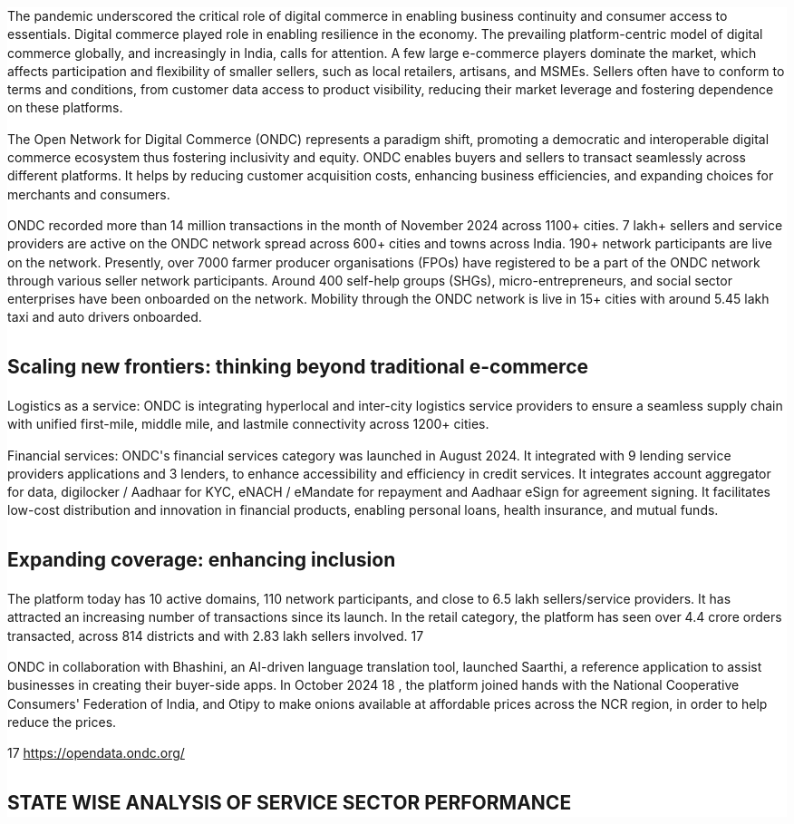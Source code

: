 The  pandemic  underscored  the  critical  role  of  digital  commerce  in  enabling  business continuity  and  consumer  access  to  essentials.  Digital  commerce  played  role  in  enabling resilience  in  the  economy.  The  prevailing  platform-centric  model  of  digital  commerce globally,  and  increasingly  in  India,  calls  for  attention.  A  few  large  e-commerce  players dominate the market, which affects participation and flexibility of smaller sellers, such as local retailers, artisans, and MSMEs. Sellers often have to conform to terms and conditions, from customer data access to product visibility, reducing their market leverage and fostering dependence on these platforms.

The Open Network for Digital Commerce (ONDC) represents a paradigm shift, promoting a democratic and interoperable digital commerce ecosystem thus fostering inclusivity and equity. ONDC enables buyers and sellers to transact seamlessly across different platforms. It  helps  by  reducing  customer  acquisition  costs,  enhancing  business  efficiencies,  and expanding choices for merchants and consumers.

ONDC recorded more than 14 million transactions in the month of November 2024 across 1100+ cities. 7 lakh+ sellers and service providers are active on the ONDC network spread across 600+ cities and towns across India. 190+ network participants are live on the network. Presently, over 7000 farmer producer organisations (FPOs) have registered to be a part of the ONDC network through various seller network participants. Around 400 self-help groups (SHGs), micro-entrepreneurs, and social sector enterprises have been onboarded on the network. Mobility through the ONDC network is live in 15+ cities with around 5.45 lakh taxi and auto drivers onboarded.



## Scaling new frontiers: thinking beyond traditional e-commerce

Logistics as a service: ONDC is integrating  hyperlocal  and  inter-city  logistics  service providers to ensure a seamless supply chain with unified first-mile, middle mile, and lastmile connectivity across 1200+ cities.

Financial services: ONDC's financial services category was launched in August 2024. It  integrated  with  9  lending  service  providers  applications  and  3  lenders,  to  enhance accessibility  and  efficiency  in  credit  services.  It  integrates  account  aggregator  for  data, digilocker / Aadhaar for KYC, eNACH / eMandate for repayment and Aadhaar eSign for agreement signing. It facilitates low-cost distribution and innovation in financial products, enabling personal loans, health insurance, and mutual funds.

## Expanding coverage: enhancing inclusion

The platform today has 10 active domains, 110 network participants, and close to 6.5 lakh sellers/service  providers.  It  has  attracted  an  increasing  number  of  transactions  since  its launch. In the retail category, the platform has seen over 4.4 crore orders transacted, across 814 districts and with 2.83 lakh sellers involved. 17

ONDC in collaboration  with  Bhashini,  an  AI-driven  language  translation  tool,  launched Saarthi, a reference application to assist businesses in creating their buyer-side apps. In October  2024 18 ,  the  platform  joined  hands  with  the  National  Cooperative  Consumers' Federation of India, and Otipy to make onions available at affordable prices across the NCR region, in order to help reduce the prices.

17 https://opendata.ondc.org/

## STATE WISE ANALYSIS OF SERVICE SECTOR PERFORMANCE
